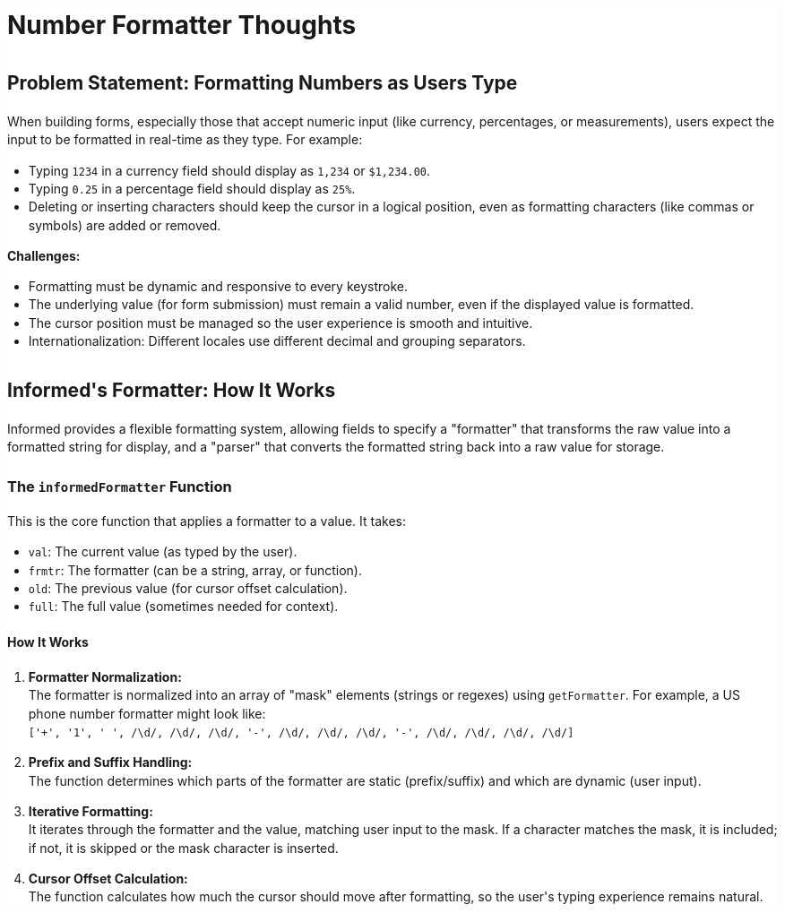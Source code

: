 # Number Formatter Thoughts

## Problem Statement: Formatting Numbers as Users Type

When building forms, especially those that accept numeric input (like currency, percentages, or measurements), users expect the input to be formatted in real-time as they type. For example:

- Typing `1234` in a currency field should display as `1,234` or `$1,234.00`.
- Typing `0.25` in a percentage field should display as `25%`.
- Deleting or inserting characters should keep the cursor in a logical position, even as formatting characters (like commas or symbols) are added or removed.

**Challenges:**
- Formatting must be dynamic and responsive to every keystroke.
- The underlying value (for form submission) must remain a valid number, even if the displayed value is formatted.
- The cursor position must be managed so the user experience is smooth and intuitive.
- Internationalization: Different locales use different decimal and grouping separators.

## Informed's Formatter: How It Works

Informed provides a flexible formatting system, allowing fields to specify a "formatter" that transforms the raw value into a formatted string for display, and a "parser" that converts the formatted string back into a raw value for storage.

### The `informedFormatter` Function

This is the core function that applies a formatter to a value. It takes:

- `val`: The current value (as typed by the user).
- `frmtr`: The formatter (can be a string, array, or function).
- `old`: The previous value (for cursor offset calculation).
- `full`: The full value (sometimes needed for context).

#### How It Works

1. **Formatter Normalization:**  
   The formatter is normalized into an array of "mask" elements (strings or regexes) using `getFormatter`. For example, a US phone number formatter might look like:  
   `['+', '1', ' ', /\d/, /\d/, /\d/, '-', /\d/, /\d/, /\d/, '-', /\d/, /\d/, /\d/, /\d/]`

2. **Prefix and Suffix Handling:**  
   The function determines which parts of the formatter are static (prefix/suffix) and which are dynamic (user input).

3. **Iterative Formatting:**  
   It iterates through the formatter and the value, matching user input to the mask. If a character matches the mask, it is included; if not, it is skipped or the mask character is inserted.

4. **Cursor Offset Calculation:**  
   The function calculates how much the cursor should move after formatting, so the user's typing experience remains natural.
